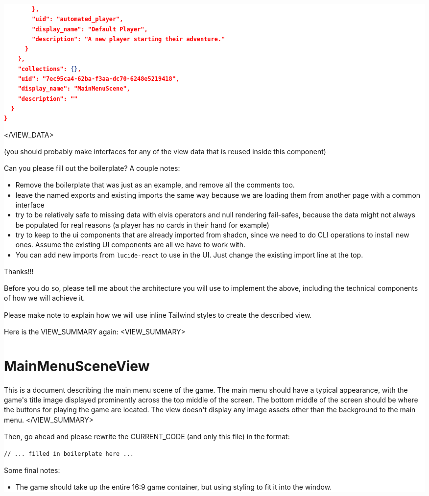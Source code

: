 ```json
        },
        "uid": "automated_player",
        "display_name": "Default Player",
        "description": "A new player starting their adventure."
      }
    },
    "collections": {},
    "uid": "7ec95ca4-62ba-f3aa-dc70-6248e5219418",
    "display_name": "MainMenuScene",
    "description": ""
  }
}
```
</VIEW_DATA>

(you should probably make interfaces for any of the view data that is reused inside this component)

Can you please fill out the boilerplate?  A couple notes:
* Remove the boilerplate that was just as an example, and remove all the comments too.
* leave the named exports and existing imports the same way because we are loading them from another page with a common interface
* try to be relatively safe to missing data with elvis operators and null rendering fail-safes, because the data might not always be populated for real reasons (a player has no cards in their hand for example)
* try to keep to the ui components that are already imported from shadcn, since we need to do CLI operations to install new ones.  Assume the existing UI components are all we have to work with.
* You can add new imports from `lucide-react` to use in the UI.  Just change the existing import line at the top.

Thanks!!!

Before you do so, please tell me about the architecture you will use to implement the above, including the technical components of how we will achieve it. 

Please make note to explain how we will use inline Tailwind styles to create the described view.

Here is the VIEW_SUMMARY again:
<VIEW_SUMMARY>
# MainMenuSceneView

This is a document describing the main menu scene of the game. The main menu should have a typical appearance, with the game's title image displayed prominently across the top middle of the screen. The bottom middle of the screen should be where the buttons for playing the game are located. The view doesn't display any image assets other than the background to the main menu.
</VIEW_SUMMARY>

Then, go ahead and please rewrite the CURRENT_CODE (and only this file) in the format:
```tsx main_game/templates/MainMenuScene.tsx
// ... filled in boilerplate here ...
```

Some final notes:
* The game should take up the entire 16:9 game container, but using styling to fit it into the window.
